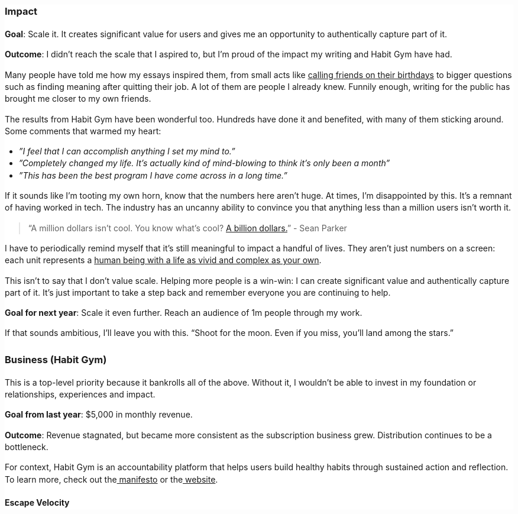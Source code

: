 ### Impact

**Goal**: Scale it. It creates significant value for users and gives me an opportunity to authentically capture part of it.

**Outcome**: I didn’t reach the scale that I aspired to, but I’m proud of the impact my writing and Habit Gym have had.

Many people have told me how my essays inspired them, from small acts like [calling friends on their birthdays]({{site.url}}/birthday-calls) to bigger questions such as finding meaning after quitting their job. A lot of them are people I already knew. Funnily enough, writing for the public has brought me closer to my own friends.

The results from Habit Gym have been wonderful too. Hundreds have done it and benefited, with many of them sticking around. Some comments that warmed my heart:

* *”I feel that I can accomplish anything I set my mind to.”*
* *”Completely changed my life. It’s actually kind of mind-blowing to think it’s only been a month”*
* *”This has been the best program I have come across in a long time.”*

If it sounds like I’m tooting my own horn, know that the numbers here aren’t huge. At times, I’m disappointed by this. It’s a remnant of having worked in tech. The industry has an uncanny ability to convince you that anything less than a million users isn’t worth it.

> “A million dollars isn’t cool. You know what’s cool? [A billion dollars.](https://www.youtube.com/watch?v=k5fJmkv02is)” - Sean Parker

I have to periodically remind myself that it’s still meaningful to impact a handful of lives. They aren’t just numbers on a screen: each unit represents a [human being with a life as vivid and complex as your own](http://suketk.com/remember-the-individual).

This isn’t to say that I don’t value scale. Helping more people is a win-win: I can create significant value and authentically capture part of it. It’s just important to take a step back and remember everyone you are continuing to help.

**Goal for next year**: Scale it even further. Reach an audience of 1m people through my work.

If that sounds ambitious, I’ll leave you with this. “Shoot for the moon. Even if you miss, you’ll land among the stars.”

### Business (Habit Gym)

This is a top-level priority because it bankrolls all of the above. Without it, I wouldn’t be able to invest in my foundation or relationships, experiences and impact.

**Goal from last year**: $5,000 in monthly revenue.

**Outcome**: Revenue stagnated, but became more consistent as the subscription business grew. Distribution continues to be a bottleneck.

For context, Habit Gym is an accountability platform that helps users build healthy habits through sustained action and reflection. To learn more, check out the[ manifesto]({{site.url}}/habit-gym) or the[ website](https://www.thehabitgym.com).

#### Escape Velocity
